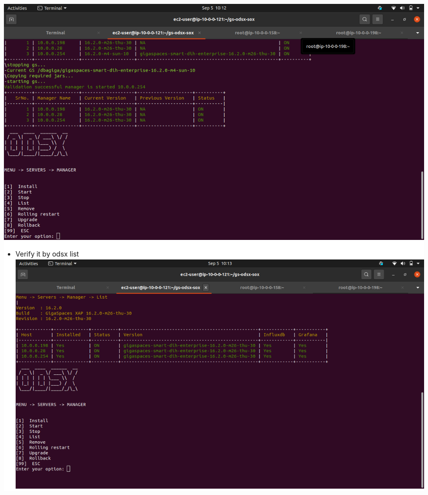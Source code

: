    ![Screenshot](./pictures/odsx_sox_manager_rollback_1.png)
   - Verify it by odsx list
   ![Screenshot](./pictures/odsx_sox_manager_rollback_2.png)
